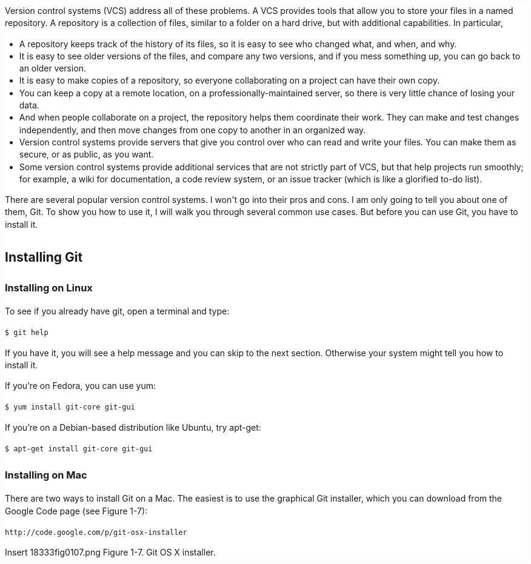 Version control systems (VCS) address all of these problems.  A VCS provides tools that allow you to store your files in a named repository.  A repository is a collection of files, similar to a folder on a hard drive, but with additional capabilities.   In particular, 

*	A repository keeps track of the history of its files, so it is easy to see who changed what, and when, and why.
*	It is easy to see older versions of the files, and compare any two versions, and if you mess something up, you can go back to an older version.
*	It is easy to make copies of a repository, so everyone collaborating on a project can have their own copy.
*	You can keep a copy at a remote location, on a professionally-maintained server, so there is very little chance of losing your data.
*	And when people collaborate on a project, the repository helps them coordinate their work.  They can make and test changes independently, and then move changes from one copy to another in an organized way.
*	Version control systems provide servers that give you control over who can read and write your files.  You can make them as secure, or as public, as you want.
*	Some version control systems provide additional services that are not strictly part of VCS, but that help projects run smoothly; for example, a wiki for documentation, a code review system, or an issue tracker (which is like a glorified to-do list).   

There are several popular version control systems.  I won't go into their pros and cons.  I am only going to tell you about one of them, Git.  To show you how to use it, I will walk you through several common use cases.  But before you can use Git, you have to install it.





## Installing Git ##


### Installing on Linux ###

To see if you already have git, open a terminal and type:

	$ git help
	
If you have it, you will see a help message and you can skip to the next section.  Otherwise your system might tell you how to install it.

If you’re on Fedora, you can use yum:

	$ yum install git-core git-gui

If you’re on a Debian-based distribution like Ubuntu, try apt-get:

	$ apt-get install git-core git-gui
	

### Installing on Mac ###

There are two ways to install Git on a Mac. The easiest is to use the graphical Git installer, which you can download from the Google Code page (see Figure 1-7):

	http://code.google.com/p/git-osx-installer

Insert 18333fig0107.png
Figure 1-7. Git OS X installer.
